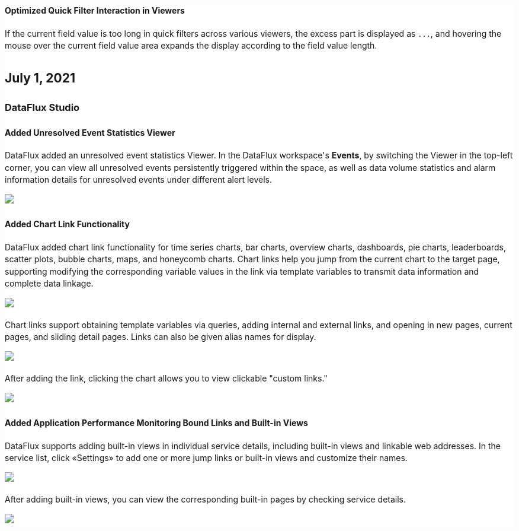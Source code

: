 #### Optimized Quick Filter Interaction in Viewers

If the current field value is too long in quick filters across various viewers, the excess part is displayed as `...`, and hovering the mouse over the current field value area expands the display according to the field value length.

## July 1, 2021
### DataFlux Studio 

#### Added Unresolved Event Statistics Viewer

DataFlux added an unresolved event statistics Viewer. In the DataFlux workspace's **Events**, by switching the Viewer in the top-left corner, you can view all unresolved events persistently triggered within the space, as well as data volume statistics and alarm information details for unresolved events under different alert levels.

![](img/1.changelog_5.png)

#### Added Chart Link Functionality

DataFlux added chart link functionality for time series charts, bar charts, overview charts, dashboards, pie charts, leaderboards, scatter plots, bubble charts, maps, and honeycomb charts. Chart links help you jump from the current chart to the target page, supporting modifying the corresponding variable values in the link via template variables to transmit data information and complete data linkage.

![](img/1.changelog_2.png)

Chart links support obtaining template variables via queries, adding internal and external links, and opening in new pages, current pages, and sliding detail pages. Links can also be given alias names for display.

![](img/1.changelog_3.png)

After adding the link, clicking the chart allows you to view clickable "custom links."

![](img/1.changelog_1.png)

#### Added Application Performance Monitoring Bound Links and Built-in Views

DataFlux supports adding built-in views in individual service details, including built-in views and linkable web addresses. In the service list, click «Settings» to add one or more jump links or built-in views and customize their names.

![](img/1.changelog_7.png)

After adding built-in views, you can view the corresponding built-in pages by checking service details.

![](img/1.changelog_8.png)
